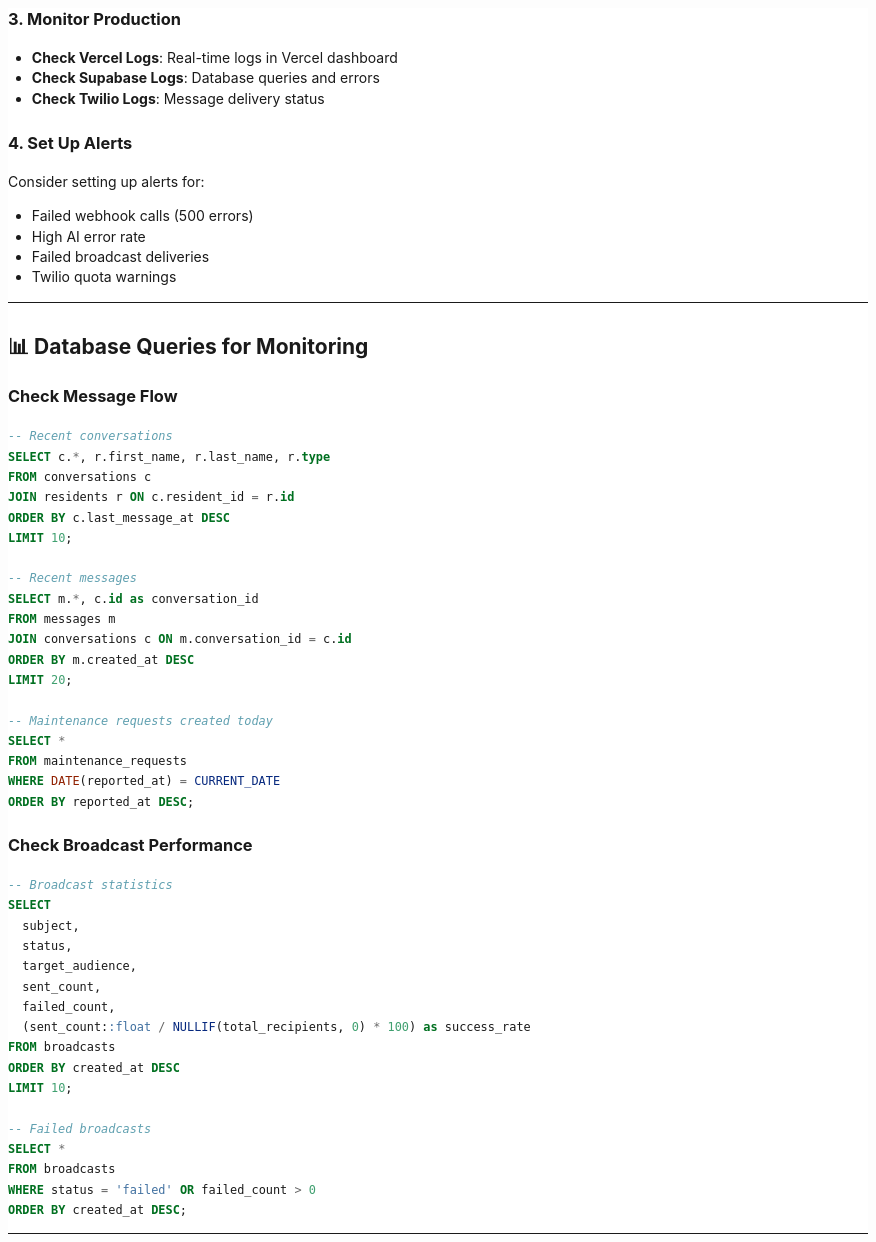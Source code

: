 ### 3. Monitor Production

- **Check Vercel Logs**: Real-time logs in Vercel dashboard
- **Check Supabase Logs**: Database queries and errors
- **Check Twilio Logs**: Message delivery status

### 4. Set Up Alerts

Consider setting up alerts for:
- Failed webhook calls (500 errors)
- High AI error rate
- Failed broadcast deliveries
- Twilio quota warnings

---

## 📊 Database Queries for Monitoring

### Check Message Flow
```sql
-- Recent conversations
SELECT c.*, r.first_name, r.last_name, r.type
FROM conversations c
JOIN residents r ON c.resident_id = r.id
ORDER BY c.last_message_at DESC
LIMIT 10;

-- Recent messages
SELECT m.*, c.id as conversation_id
FROM messages m
JOIN conversations c ON m.conversation_id = c.id
ORDER BY m.created_at DESC
LIMIT 20;

-- Maintenance requests created today
SELECT *
FROM maintenance_requests
WHERE DATE(reported_at) = CURRENT_DATE
ORDER BY reported_at DESC;
```

### Check Broadcast Performance
```sql
-- Broadcast statistics
SELECT
  subject,
  status,
  target_audience,
  sent_count,
  failed_count,
  (sent_count::float / NULLIF(total_recipients, 0) * 100) as success_rate
FROM broadcasts
ORDER BY created_at DESC
LIMIT 10;

-- Failed broadcasts
SELECT *
FROM broadcasts
WHERE status = 'failed' OR failed_count > 0
ORDER BY created_at DESC;
```

---